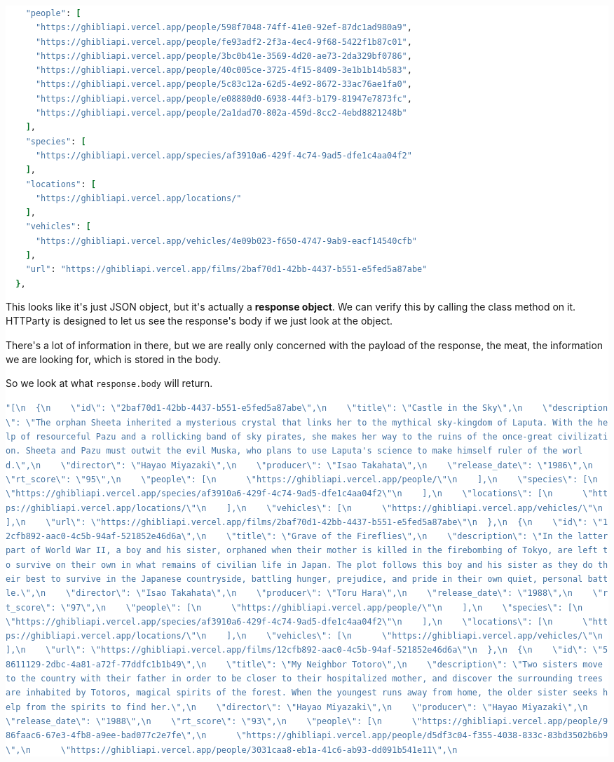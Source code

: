 ```ruby
    "people": [
      "https://ghibliapi.vercel.app/people/598f7048-74ff-41e0-92ef-87dc1ad980a9",
      "https://ghibliapi.vercel.app/people/fe93adf2-2f3a-4ec4-9f68-5422f1b87c01",
      "https://ghibliapi.vercel.app/people/3bc0b41e-3569-4d20-ae73-2da329bf0786",
      "https://ghibliapi.vercel.app/people/40c005ce-3725-4f15-8409-3e1b1b14b583",
      "https://ghibliapi.vercel.app/people/5c83c12a-62d5-4e92-8672-33ac76ae1fa0",
      "https://ghibliapi.vercel.app/people/e08880d0-6938-44f3-b179-81947e7873fc",
      "https://ghibliapi.vercel.app/people/2a1dad70-802a-459d-8cc2-4ebd8821248b"
    ],
    "species": [
      "https://ghibliapi.vercel.app/species/af3910a6-429f-4c74-9ad5-dfe1c4aa04f2"
    ],
    "locations": [
      "https://ghibliapi.vercel.app/locations/"
    ],
    "vehicles": [
      "https://ghibliapi.vercel.app/vehicles/4e09b023-f650-4747-9ab9-eacf14540cfb"
    ],
    "url": "https://ghibliapi.vercel.app/films/2baf70d1-42bb-4437-b551-e5fed5a87abe"
  },
```

This looks like it's just JSON object, but it's actually a **response object**. We can verify this by calling the class method on it. HTTParty is designed to let us see the response's body if we just look at the object.

There's a lot of information in there, but we are really only concerned with the payload of the response, the meat, the information we are looking for, which is stored in the body.

So we look at what `response.body` will return.

```ruby
"[\n  {\n    \"id\": \"2baf70d1-42bb-4437-b551-e5fed5a87abe\",\n    \"title\": \"Castle in the Sky\",\n    \"description\": \"The orphan Sheeta inherited a mysterious crystal that links her to the mythical sky-kingdom of Laputa. With the help of resourceful Pazu and a rollicking band of sky pirates, she makes her way to the ruins of the once-great civilization. Sheeta and Pazu must outwit the evil Muska, who plans to use Laputa's science to make himself ruler of the world.\",\n    \"director\": \"Hayao Miyazaki\",\n    \"producer\": \"Isao Takahata\",\n    \"release_date\": \"1986\",\n    \"rt_score\": \"95\",\n    \"people\": [\n      \"https://ghibliapi.vercel.app/people/\"\n    ],\n    \"species\": [\n      \"https://ghibliapi.vercel.app/species/af3910a6-429f-4c74-9ad5-dfe1c4aa04f2\"\n    ],\n    \"locations\": [\n      \"https://ghibliapi.vercel.app/locations/\"\n    ],\n    \"vehicles\": [\n      \"https://ghibliapi.vercel.app/vehicles/\"\n    ],\n    \"url\": \"https://ghibliapi.vercel.app/films/2baf70d1-42bb-4437-b551-e5fed5a87abe\"\n  },\n  {\n    \"id\": \"12cfb892-aac0-4c5b-94af-521852e46d6a\",\n    \"title\": \"Grave of the Fireflies\",\n    \"description\": \"In the latter part of World War II, a boy and his sister, orphaned when their mother is killed in the firebombing of Tokyo, are left to survive on their own in what remains of civilian life in Japan. The plot follows this boy and his sister as they do their best to survive in the Japanese countryside, battling hunger, prejudice, and pride in their own quiet, personal battle.\",\n    \"director\": \"Isao Takahata\",\n    \"producer\": \"Toru Hara\",\n    \"release_date\": \"1988\",\n    \"rt_score\": \"97\",\n    \"people\": [\n      \"https://ghibliapi.vercel.app/people/\"\n    ],\n    \"species\": [\n      \"https://ghibliapi.vercel.app/species/af3910a6-429f-4c74-9ad5-dfe1c4aa04f2\"\n    ],\n    \"locations\": [\n      \"https://ghibliapi.vercel.app/locations/\"\n    ],\n    \"vehicles\": [\n      \"https://ghibliapi.vercel.app/vehicles/\"\n    ],\n    \"url\": \"https://ghibliapi.vercel.app/films/12cfb892-aac0-4c5b-94af-521852e46d6a\"\n  },\n  {\n    \"id\": \"58611129-2dbc-4a81-a72f-77ddfc1b1b49\",\n    \"title\": \"My Neighbor Totoro\",\n    \"description\": \"Two sisters move to the country with their father in order to be closer to their hospitalized mother, and discover the surrounding trees are inhabited by Totoros, magical spirits of the forest. When the youngest runs away from home, the older sister seeks help from the spirits to find her.\",\n    \"director\": \"Hayao Miyazaki\",\n    \"producer\": \"Hayao Miyazaki\",\n    \"release_date\": \"1988\",\n    \"rt_score\": \"93\",\n    \"people\": [\n      \"https://ghibliapi.vercel.app/people/986faac6-67e3-4fb8-a9ee-bad077c2e7fe\",\n      \"https://ghibliapi.vercel.app/people/d5df3c04-f355-4038-833c-83bd3502b6b9\",\n      \"https://ghibliapi.vercel.app/people/3031caa8-eb1a-41c6-ab93-dd091b541e11\",\n
```
